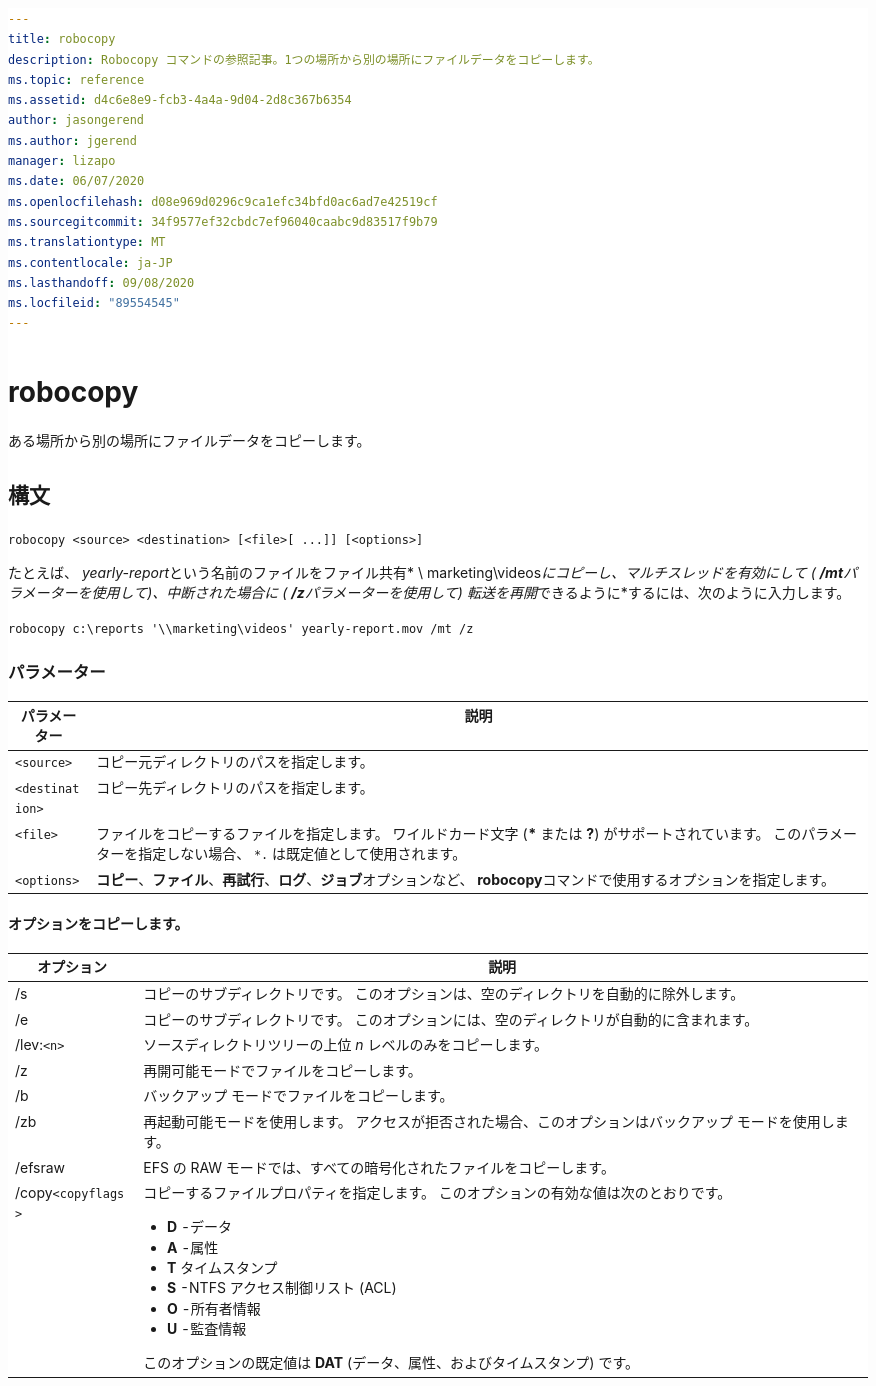 ```yaml
---
title: robocopy
description: Robocopy コマンドの参照記事。1つの場所から別の場所にファイルデータをコピーします。
ms.topic: reference
ms.assetid: d4c6e8e9-fcb3-4a4a-9d04-2d8c367b6354
author: jasongerend
ms.author: jgerend
manager: lizapo
ms.date: 06/07/2020
ms.openlocfilehash: d08e969d0296c9ca1efc34bfd0ac6ad7e42519cf
ms.sourcegitcommit: 34f9577ef32cbdc7ef96040caabc9d83517f9b79
ms.translationtype: MT
ms.contentlocale: ja-JP
ms.lasthandoff: 09/08/2020
ms.locfileid: "89554545"
---
```

# <a name="robocopy"></a>robocopy

ある場所から別の場所にファイルデータをコピーします。

## <a name="syntax"></a>構文

```
robocopy <source> <destination> [<file>[ ...]] [<options>]
```

たとえば、 *yearly-report*という名前のファイルをファイル共有* \\ marketing\videos*にコピーし、マルチスレッドを有効にして ( **/mt**パラメーターを使用して)、中断された場合に ( **/z**パラメーターを使用して) 転送を再開*できるように*するには、次のように入力します。

```dos
robocopy c:\reports '\\marketing\videos' yearly-report.mov /mt /z
```

### <a name="parameters"></a>パラメーター

| パラメーター | 説明 |
|--|--|
| `<source>` | コピー元ディレクトリのパスを指定します。 |
| `<destination>` | コピー先ディレクトリのパスを指定します。 |
| `<file>` | ファイルをコピーするファイルを指定します。 ワイルドカード文字 (**&#42;** または **?**) がサポートされています。 このパラメーターを指定しない場合、 `*.` は既定値として使用されます。 |
| `<options>` | **コピー**、**ファイル**、**再試行**、**ログ**、**ジョブ**オプションなど、 **robocopy**コマンドで使用するオプションを指定します。 |

#### <a name="copy-options"></a>オプションをコピーします。

| オプション | 説明 |
|--|--|
| /s | コピーのサブディレクトリです。 このオプションは、空のディレクトリを自動的に除外します。 |
| /e | コピーのサブディレクトリです。 このオプションには、空のディレクトリが自動的に含まれます。 |
| /lev:`<n>` | ソースディレクトリツリーの上位 *n* レベルのみをコピーします。 |
| /z | 再開可能モードでファイルをコピーします。 |
| /b | バックアップ モードでファイルをコピーします。 |
| /zb | 再起動可能モードを使用します。 アクセスが拒否された場合、このオプションはバックアップ モードを使用します。 |
| /efsraw | EFS の RAW モードでは、すべての暗号化されたファイルをコピーします。 |
| /copy`<copyflags>` | コピーするファイルプロパティを指定します。 このオプションの有効な値は次のとおりです。<ul><li>**D** -データ</li><li>**A** -属性</li><li>**T** タイムスタンプ</li><li>**S** -NTFS アクセス制御リスト (ACL)</li><li>**O** -所有者情報</li><li>**U** -監査情報</li></ul>このオプションの既定値は **DAT** (データ、属性、およびタイムスタンプ) です。 |